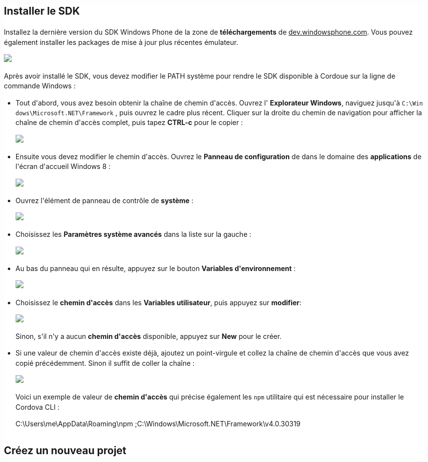 ## Installer le SDK

Installez la dernière version du SDK Windows Phone de la zone de **téléchargements** de [dev.windowsphone.com][3]. Vous pouvez également installer les packages de mise à jour plus récentes émulateur.

![][10]

 [10]: img/guide/platforms/wp8/wp8_downloadSDK.png

Après avoir installé le SDK, vous devez modifier le PATH système pour rendre le SDK disponible à Cordoue sur la ligne de commande Windows :

*   Tout d'abord, vous avez besoin obtenir la chaîne de chemin d'accès. Ouvrez l' **Explorateur Windows**, naviguez jusqu'à `C:\Windows\Microsoft.NET\Framework` , puis ouvrez le cadre plus récent. Cliquer sur la droite du chemin de navigation pour afficher la chaîne de chemin d'accès complet, puis tapez **CTRL-c** pour le copier :
    
    ![][11]

*   Ensuite vous devez modifier le chemin d'accès. Ouvrez le **Panneau de configuration** de dans le domaine des **applications** de l'écran d'accueil Windows 8 :
    
    ![][12]

*   Ouvrez l'élément de panneau de contrôle de **système** :
    
    ![][13]

*   Choisissez les **Paramètres système avancés** dans la liste sur la gauche :
    
    ![][14]

*   Au bas du panneau qui en résulte, appuyez sur le bouton **Variables d'environnement** :
    
    ![][15]

*   Choisissez le **chemin d'accès** dans les **Variables utilisateur**, puis appuyez sur **modifier**:
    
    ![][16]
    
    Sinon, s'il n'y a aucun **chemin d'accès** disponible, appuyez sur **New** pour le créer.

*   Si une valeur de chemin d'accès existe déjà, ajoutez un point-virgule et collez la chaîne de chemin d'accès que vous avez copié précédemment. Sinon il suffit de coller la chaîne :
    
    ![][17]
    
    Voici un exemple de valeur de **chemin d'accès** qui précise également les `npm` utilitaire qui est nécessaire pour installer le Cordova CLI :
    
    C:\Users\me\AppData\Roaming\npm ;C:\Windows\Microsoft.NET\Framework\v4.0.30319

 [11]: img/guide/platforms/wp8/modpath_copy.png
 [12]: img/guide/platforms/wp8/modpath_control_panel.png
 [13]: img/guide/platforms/wp8/modpath_system.png
 [14]: img/guide/platforms/wp8/modpath_advanced.png
 [15]: img/guide/platforms/wp8/modpath_environment.png
 [16]: img/guide/platforms/wp8/modpath_edit.png
 [17]: img/guide/platforms/wp8/modpath_append.png

## Créez un nouveau projet


 [1]: http://blogs.windows.com/windows_phone/b/wpdev/archive/2012/11/15/adapting-your-webkit-optimized-site-for-internet-explorer-10.aspx
 [2]: http://msdn.microsoft.com/en-US/evalcenter/jj554510
 [3]: https://dev.windowsphone.com/en-us/downloadsdk
 [4]: http://msdn.microsoft.com/en-US/library/windows/apps/jj945426
 [5]: http://msdn.microsoft.com/en-US/library/windows/apps/jj945424
 [6]: http://msdn.microsoft.com/en-US/library/windows/apps/jj945423
 [7]: http://en.wikipedia.org/wiki/Second_Level_Address_Translation
 [8]: http://ark.intel.com/Products/VirtualizationTechnology
 [9]: http://cordova.apache.org
 [18]: img/guide/platforms/wp8/wp8_emulator.png
 [19]: img/guide/platforms/wp8/wp8_emulator_orient.png
 [20]: img/guide/platforms/wp8/wp8_emulator_loc.png
 [21]: http://msdn.microsoft.com/en-us/library/windowsphone/develop/ff402565(v=vs.105).aspx
 [22]: img/guide/platforms/wp8/wp8_vs.png
 [23]: img/guide/platforms/wp8/wp7_emulator.png